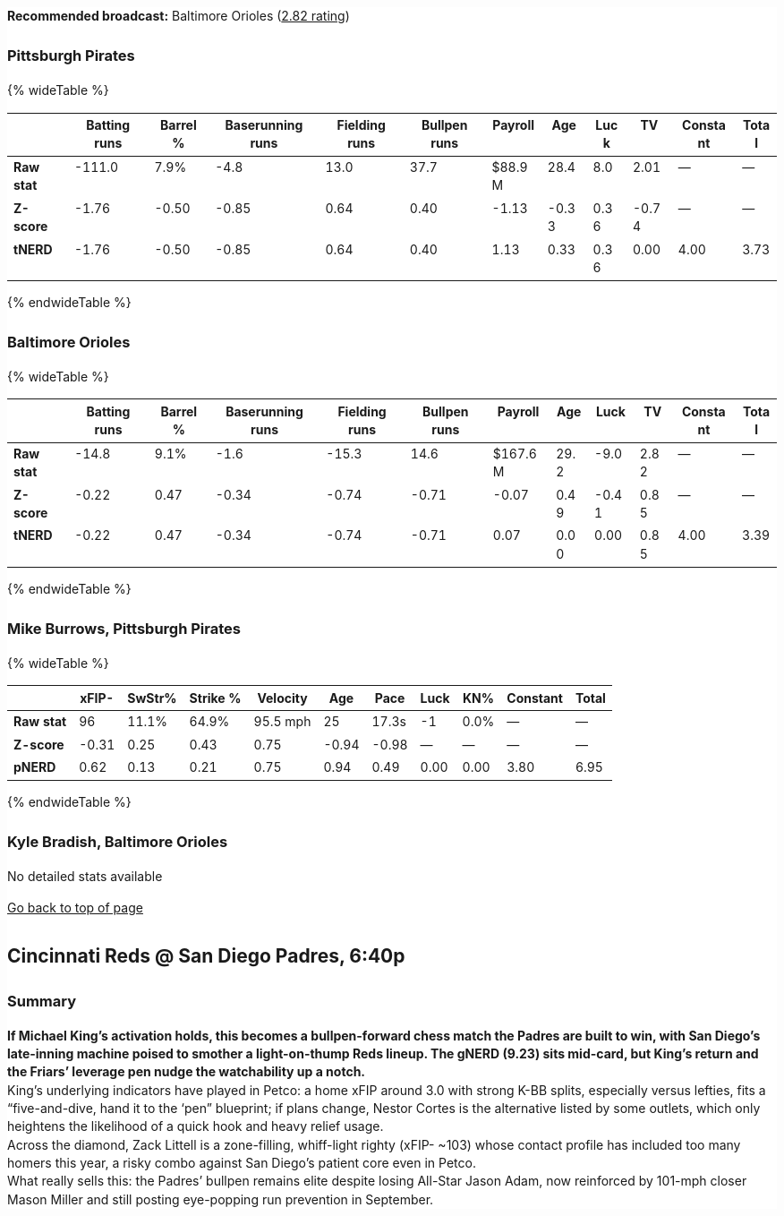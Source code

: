 **Recommended broadcast:** Baltimore Orioles ([2.82 rating](https://awfulannouncing.com/orig/2025-mlb-local-broadcaster-rankings.html))

### Pittsburgh Pirates

{% wideTable %}

|              | Batting runs | Barrel % | Baserunning runs | Fielding runs | Bullpen runs | Payroll | Age   | Luck | TV   | Constant | Total |
| ------------ | ------------ | -------- | ----------- | -------- | ------------ | ------- | ----- | ---- | ---- | -------- | ----- |
| **Raw stat** | -111.0 | 7.9% | -4.8 | 13.0 | 37.7 | $88.9M | 28.4 | 8.0 | 2.01 | — | — |
| **Z-score** | -1.76 | -0.50 | -0.85 | 0.64 | 0.40 | -1.13 | -0.33 | 0.36 | -0.74 | — | — |
| **tNERD** | -1.76 | -0.50 | -0.85 | 0.64 | 0.40 | 1.13 | 0.33 | 0.36 | 0.00 | 4.00 | 3.73 |
{% endwideTable %}

### Baltimore Orioles

{% wideTable %}

|              | Batting runs | Barrel % | Baserunning runs | Fielding runs | Bullpen runs | Payroll | Age   | Luck | TV   | Constant | Total |
| ------------ | ------------ | -------- | ----------- | -------- | ------------ | ------- | ----- | ---- | ---- | -------- | ----- |
| **Raw stat** | -14.8 | 9.1% | -1.6 | -15.3 | 14.6 | $167.6M | 29.2 | -9.0 | 2.82 | — | — |
| **Z-score** | -0.22 | 0.47 | -0.34 | -0.74 | -0.71 | -0.07 | 0.49 | -0.41 | 0.85 | — | — |
| **tNERD** | -0.22 | 0.47 | -0.34 | -0.74 | -0.71 | 0.07 | 0.00 | 0.00 | 0.85 | 4.00 | 3.39 |
{% endwideTable %}

### Mike Burrows, Pittsburgh Pirates

{% wideTable %}

|              | xFIP- | SwStr% | Strike % | Velocity | Age   | Pace  | Luck | KN%  | Constant | Total |
| ------------ | ----- | ------ | -------- | -------- | ----- | ----- | ---- | ---- | -------- | ----- |
| **Raw stat** | 96 | 11.1% | 64.9% | 95.5 mph | 25 | 17.3s | -1 | 0.0% | — | — |
| **Z-score** | -0.31 | 0.25 | 0.43 | 0.75 | -0.94 | -0.98 | — | — | — | — |
| **pNERD** | 0.62 | 0.13 | 0.21 | 0.75 | 0.94 | 0.49 | 0.00 | 0.00 | 3.80 | 6.95 |
{% endwideTable %}

### Kyle Bradish, Baltimore Orioles

No detailed stats available


[Go back to top of page](#)

## Cincinnati Reds @ San Diego Padres, 6:40p

### Summary

**If Michael King’s activation holds, this becomes a bullpen-forward chess match the Padres are built to win, with San Diego’s late-inning machine poised to smother a light-on-thump Reds lineup. The gNERD (9.23) sits mid-card, but King’s return and the Friars’ leverage pen nudge the watchability up a notch.**   
King’s underlying indicators have played in Petco: a home xFIP around 3.0 with strong K-BB splits, especially versus lefties, fits a “five-and-dive, hand it to the ‘pen” blueprint; if plans change, Nestor Cortes is the alternative listed by some outlets, which only heightens the likelihood of a quick hook and heavy relief usage.   
Across the diamond, Zack Littell is a zone-filling, whiff-light righty (xFIP- ~103) whose contact profile has included too many homers this year, a risky combo against San Diego’s patient core even in Petco.   
What really sells this: the Padres’ bullpen remains elite despite losing All-Star Jason Adam, now reinforced by 101-mph closer Mason Miller and still posting eye-popping run prevention in September.   